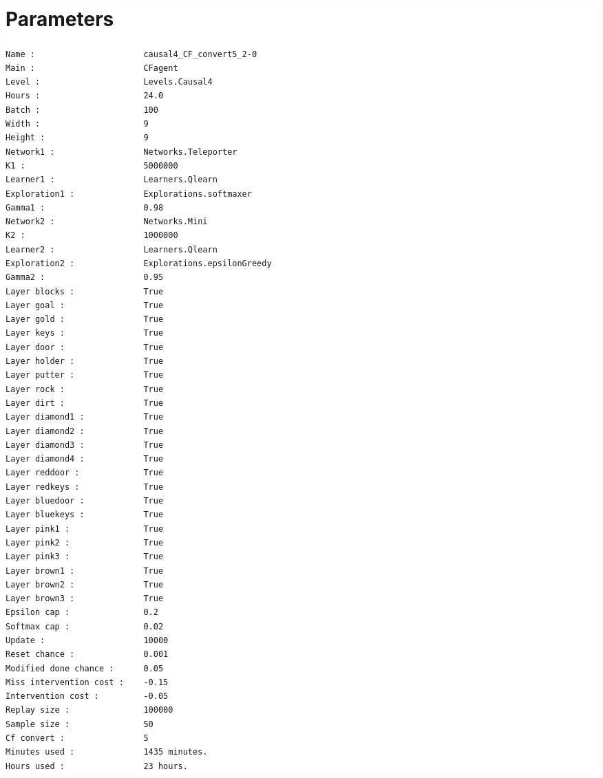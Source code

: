 
# Parameters

    Name :                      causal4_CF_convert5_2-0
    Main :                      CFagent
    Level :                     Levels.Causal4
    Hours :                     24.0
    Batch :                     100
    Width :                     9
    Height :                    9
    Network1 :                  Networks.Teleporter
    K1 :                        5000000
    Learner1 :                  Learners.Qlearn
    Exploration1 :              Explorations.softmaxer
    Gamma1 :                    0.98
    Network2 :                  Networks.Mini
    K2 :                        1000000
    Learner2 :                  Learners.Qlearn
    Exploration2 :              Explorations.epsilonGreedy
    Gamma2 :                    0.95
    Layer blocks :              True
    Layer goal :                True
    Layer gold :                True
    Layer keys :                True
    Layer door :                True
    Layer holder :              True
    Layer putter :              True
    Layer rock :                True
    Layer dirt :                True
    Layer diamond1 :            True
    Layer diamond2 :            True
    Layer diamond3 :            True
    Layer diamond4 :            True
    Layer reddoor :             True
    Layer redkeys :             True
    Layer bluedoor :            True
    Layer bluekeys :            True
    Layer pink1 :               True
    Layer pink2 :               True
    Layer pink3 :               True
    Layer brown1 :              True
    Layer brown2 :              True
    Layer brown3 :              True
    Epsilon cap :               0.2
    Softmax cap :               0.02
    Update :                    10000
    Reset chance :              0.001
    Modified done chance :      0.05
    Miss intervention cost :    -0.15
    Intervention cost :         -0.05
    Replay size :               100000
    Sample size :               50
    Cf convert :                5
    Minutes used :              1435 minutes.
    Hours used :                23 hours.
